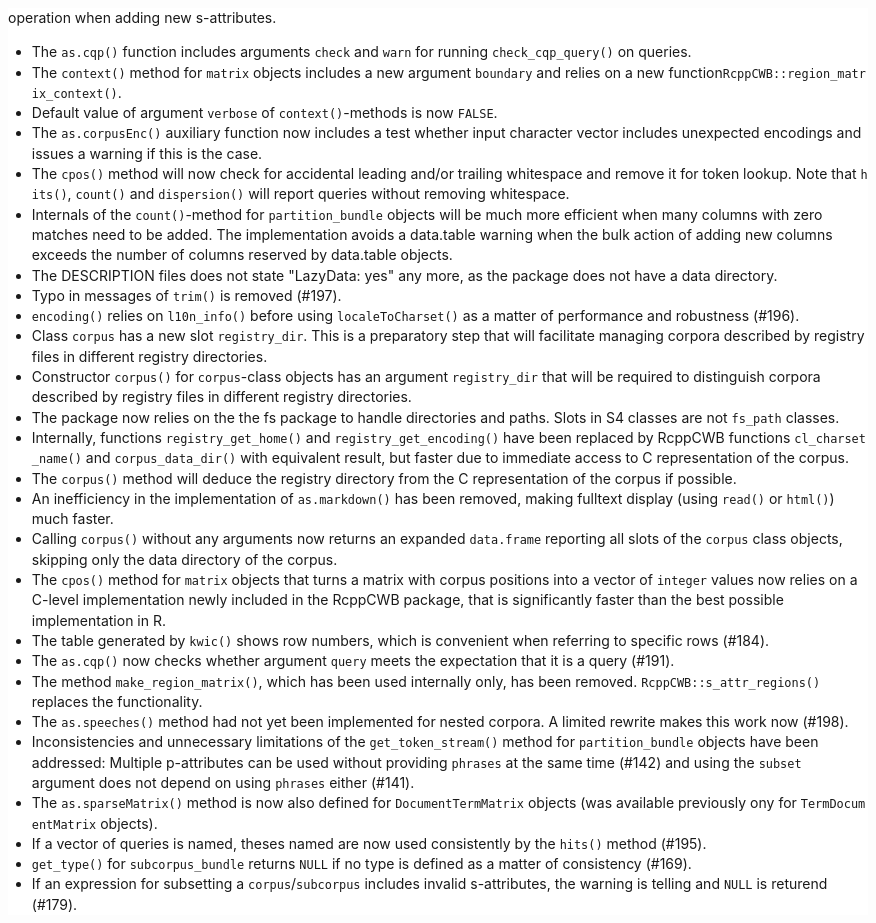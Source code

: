 operation when adding new s-attributes.
- The `as.cqp()` function includes arguments `check` and `warn` for running
`check_cqp_query()` on queries.
- The `context()` method for `matrix` objects includes a new argument `boundary`
and relies on a new function`RcppCWB::region_matrix_context()`.
- Default value of argument `verbose` of `context()`-methods is now `FALSE`.
- The `as.corpusEnc()` auxiliary function now includes a test whether input
character vector includes unexpected encodings and issues a warning if this is
the case.
- The `cpos()` method will now check for accidental leading and/or trailing
whitespace and remove it for token lookup. Note that `hits()`, `count()` and
`dispersion()` will report queries without removing whitespace.
- Internals of the `count()`-method for `partition_bundle` objects will be much
more efficient when many columns with zero matches need to be added. The
implementation avoids a data.table warning when the bulk action of adding new
columns exceeds the number of columns reserved by data.table objects.
- The DESCRIPTION files does not state "LazyData: yes" any more, as the package
does not have a data directory.
- Typo in messages of `trim()` is removed (#197).
- `encoding()` relies on `l10n_info()` before using `localeToCharset()` as a
matter of performance and robustness (#196).
- Class `corpus` has a new slot `registry_dir`. This is a preparatory step that
will facilitate managing corpora described by registry files in different
registry directories.
- Constructor `corpus()` for `corpus`-class objects has an argument
`registry_dir` that will be required to distinguish corpora described by
registry files in different registry directories.
- The package now relies on the the fs package to handle directories and paths.
Slots in S4 classes are not `fs_path` classes.
- Internally, functions `registry_get_home()` and `registry_get_encoding()` have
been replaced by RcppCWB functions `cl_charset_name()` and `corpus_data_dir()`
with equivalent result, but faster due to immediate access to C representation 
of the corpus.
- The `corpus()` method will deduce the registry directory from the C representation
of the corpus if possible.
- An inefficiency in the implementation of `as.markdown()` has been removed,
making fulltext display (using `read()` or `html()`) much faster.
- Calling `corpus()` without any arguments now returns an expanded `data.frame`
reporting all slots of the `corpus` class objects, skipping only the data
directory of the corpus.
- The `cpos()` method for `matrix` objects that turns a matrix with corpus
positions into a vector of `integer` values now relies on a C-level
implementation newly included in the RcppCWB package, that is significantly 
faster than the best possible implementation in R.
- The table generated by `kwic()` shows row numbers, which is convenient 
when referring to specific rows (#184).
- The `as.cqp()` now checks whether argument `query` meets the expectation that
it is a query (#191).
- The method `make_region_matrix()`, which has been used internally only, has
been removed. `RcppCWB::s_attr_regions()` replaces the functionality.
- The `as.speeches()` method had not yet been implemented for nested corpora. A
limited rewrite makes this work now (#198).
- Inconsistencies and unnecessary limitations of the `get_token_stream()` method
for `partition_bundle` objects have been addressed: Multiple p-attributes can be
used without providing `phrases` at the same time (#142) and using the `subset`
argument does not depend on using `phrases` either (#141).
- The `as.sparseMatrix()` method is now also defined for `DocumentTermMatrix` 
objects (was available previously ony for `TermDocumentMatrix` objects).
- If a vector of queries is named, theses named are now used consistently by the
`hits()` method (#195).
- `get_type()` for `subcorpus_bundle` returns `NULL` if no type is defined as a
matter of consistency (#169).
- If an expression for subsetting a `corpus`/`subcorpus` includes invalid 
s-attributes, the warning is telling and `NULL` is returend (#179).